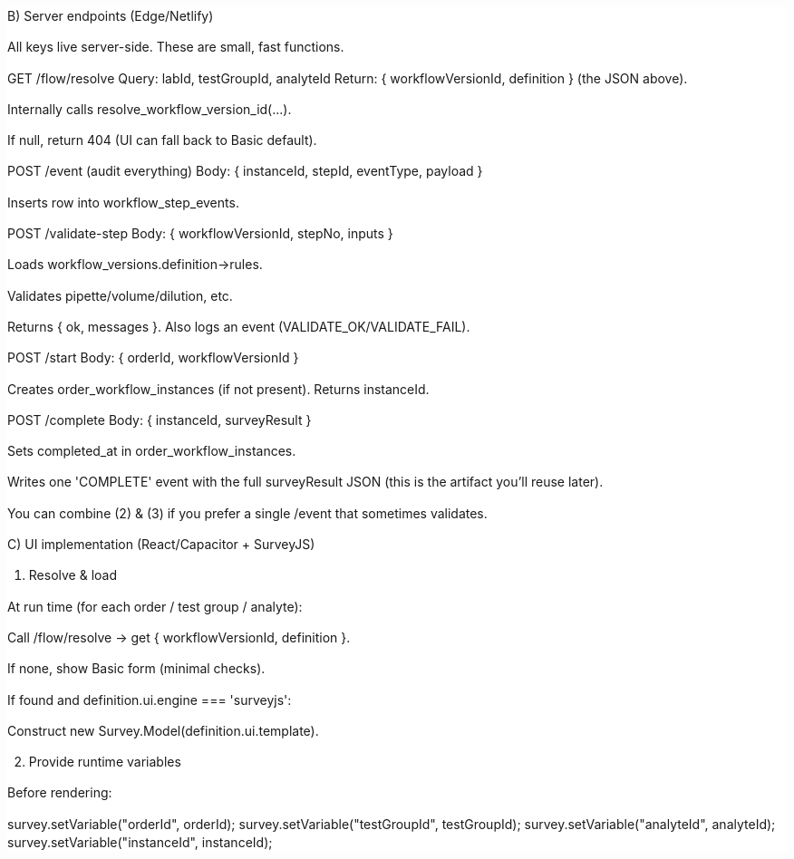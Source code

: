 B) Server endpoints (Edge/Netlify)

All keys live server-side. These are small, fast functions.

GET /flow/resolve
Query: labId, testGroupId, analyteId
Return: { workflowVersionId, definition } (the JSON above).

Internally calls resolve_workflow_version_id(...).

If null, return 404 (UI can fall back to Basic default).

POST /event (audit everything)
Body: { instanceId, stepId, eventType, payload }

Inserts row into workflow_step_events.

POST /validate-step
Body: { workflowVersionId, stepNo, inputs }

Loads workflow_versions.definition->rules.

Validates pipette/volume/dilution, etc.

Returns { ok, messages }. Also logs an event (VALIDATE_OK/VALIDATE_FAIL).

POST /start
Body: { orderId, workflowVersionId }

Creates order_workflow_instances (if not present). Returns instanceId.

POST /complete
Body: { instanceId, surveyResult }

Sets completed_at in order_workflow_instances.

Writes one 'COMPLETE' event with the full surveyResult JSON (this is the artifact you’ll reuse later).

You can combine (2) & (3) if you prefer a single /event that sometimes validates.

C) UI implementation (React/Capacitor + SurveyJS)
1) Resolve & load

At run time (for each order / test group / analyte):

Call /flow/resolve → get { workflowVersionId, definition }.

If none, show Basic form (minimal checks).

If found and definition.ui.engine === 'surveyjs':

Construct new Survey.Model(definition.ui.template).

2) Provide runtime variables

Before rendering:

survey.setVariable("orderId", orderId);
survey.setVariable("testGroupId", testGroupId);
survey.setVariable("analyteId", analyteId);
survey.setVariable("instanceId", instanceId);
